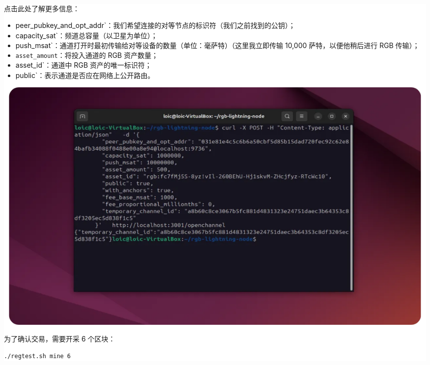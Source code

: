 点击此处了解更多信息：


- peer_pubkey_and_opt_addr`：我们希望连接的对等节点的标识符（我们之前找到的公钥）；
- capacity_sat`：频道总容量（以卫星为单位）；
- push_msat`：通道打开时最初传输给对等设备的数量（单位：毫萨特）（这里我立即传输 10,000 萨特，以便他稍后进行 RGB 传输）；
- `asset_amount`：将投入通道的 RGB 资产数量；
- asset_id`：通道中 RGB 资产的唯一标识符；
- public`：表示通道是否应在网络上公开路由。

![RLN](assets/fr/14.webp)

为了确认交易，需要开采 6 个区块：

```bash
./regtest.sh mine 6
```
